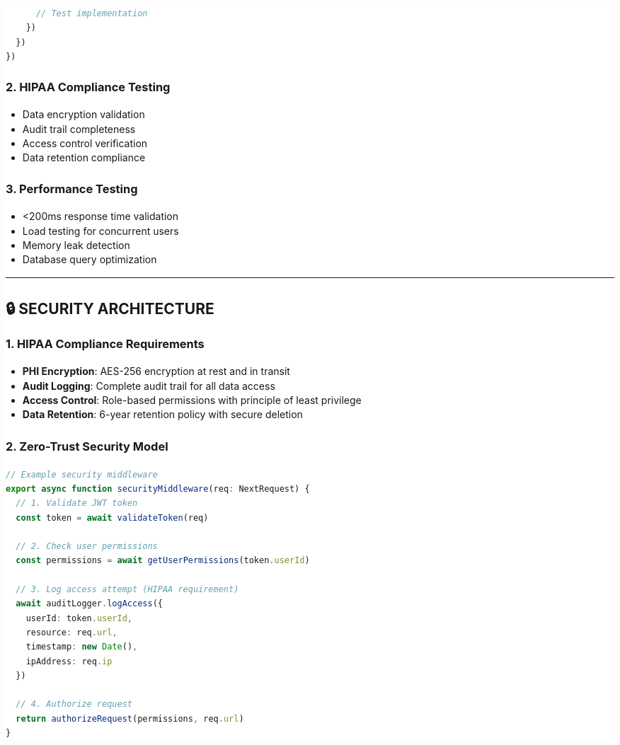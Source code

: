 ```typescript
      // Test implementation
    })
  })
})
```

### 2. HIPAA Compliance Testing
- Data encryption validation
- Audit trail completeness
- Access control verification
- Data retention compliance

### 3. Performance Testing
- <200ms response time validation
- Load testing for concurrent users
- Memory leak detection
- Database query optimization

---

## 🔒 SECURITY ARCHITECTURE

### 1. HIPAA Compliance Requirements
- **PHI Encryption**: AES-256 encryption at rest and in transit
- **Audit Logging**: Complete audit trail for all data access
- **Access Control**: Role-based permissions with principle of least privilege
- **Data Retention**: 6-year retention policy with secure deletion

### 2. Zero-Trust Security Model
```typescript
// Example security middleware
export async function securityMiddleware(req: NextRequest) {
  // 1. Validate JWT token
  const token = await validateToken(req)
  
  // 2. Check user permissions
  const permissions = await getUserPermissions(token.userId)
  
  // 3. Log access attempt (HIPAA requirement)
  await auditLogger.logAccess({
    userId: token.userId,
    resource: req.url,
    timestamp: new Date(),
    ipAddress: req.ip
  })
  
  // 4. Authorize request
  return authorizeRequest(permissions, req.url)
}
```

